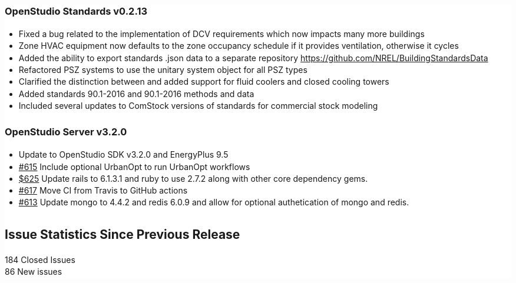 ### OpenStudio Standards v0.2.13

* Fixed a bug related to the implementation of DCV requirements which now impacts many more buildings
* Zone HVAC equipment now defaults to the zone occupancy schedule if it provides ventilation, otherwise it cycles
* Added the ability to export standards .json data to a separate repository https://github.com/NREL/BuildingStandardsData
* Refactored PSZ systems to use the unitary system object for all PSZ types
* Clarified the distinction between and added support for fluid coolers and closed cooling towers
* Added standards 90.1-2016 and 90.1-2016 methods and data
* Included several updates to ComStock versions of standards for commercial stock modeling


### OpenStudio Server v3.2.0

* Update to OpenStudio SDK v3.2.0 and EnergyPlus 9.5
* [#615](https://github.com/NREL/OpenStudio-server/pull/615) Include optional UrbanOpt 
to run UrbanOpt workflows
* [$625](https://github.com/NREL/OpenStudio-server/pull/625) Update rails to 6.1.3.1 and ruby to use 2.7.2 along with other core dependency gems.  
* [#617](https://github.com/NREL/OpenStudio-server/pull/617) Move CI from Travis to GitHub actions
* [#613](https://github.com/NREL/OpenStudio-server/pull/613) Update mongo to 4.4.2 and redis 6.0.9 and allow for optional authetication of mongo and redis. 


## Issue Statistics Since Previous Release

184 Closed Issues  
86  New issues